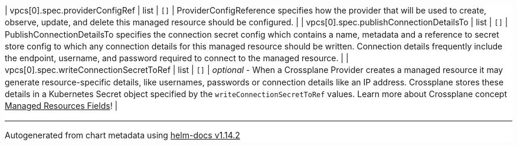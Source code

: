 | vpcs[0].spec.providerConfigRef | list | `[]` | ProviderConfigReference specifies how the provider that will be used to create, observe, update, and delete this managed resource should be configured. |
| vpcs[0].spec.publishConnectionDetailsTo | list | `[]` | PublishConnectionDetailsTo specifies the connection secret config which contains a name, metadata and a reference to secret store config to which any connection details for this managed resource should be written. Connection details frequently include the endpoint, username, and password required to connect to the managed resource. |
| vpcs[0].spec.writeConnectionSecretToRef | list | `[]` | *optional* - When a Crossplane Provider creates a managed resource it may generate resource-specific details, like usernames, passwords or connection details like an IP address.   Crossplane stores these details in a Kubernetes Secret object specified by the `writeConnectionSecretToRef` values. Learn more about Crossplane concept [Managed Resources Fields](https://docs.crossplane.io/latest/concepts/managed-resources/#writeconnectionsecrettoref)! |

----------------------------------------------
Autogenerated from chart metadata using [helm-docs v1.14.2](https://github.com/norwoodj/helm-docs/releases/v1.14.2)